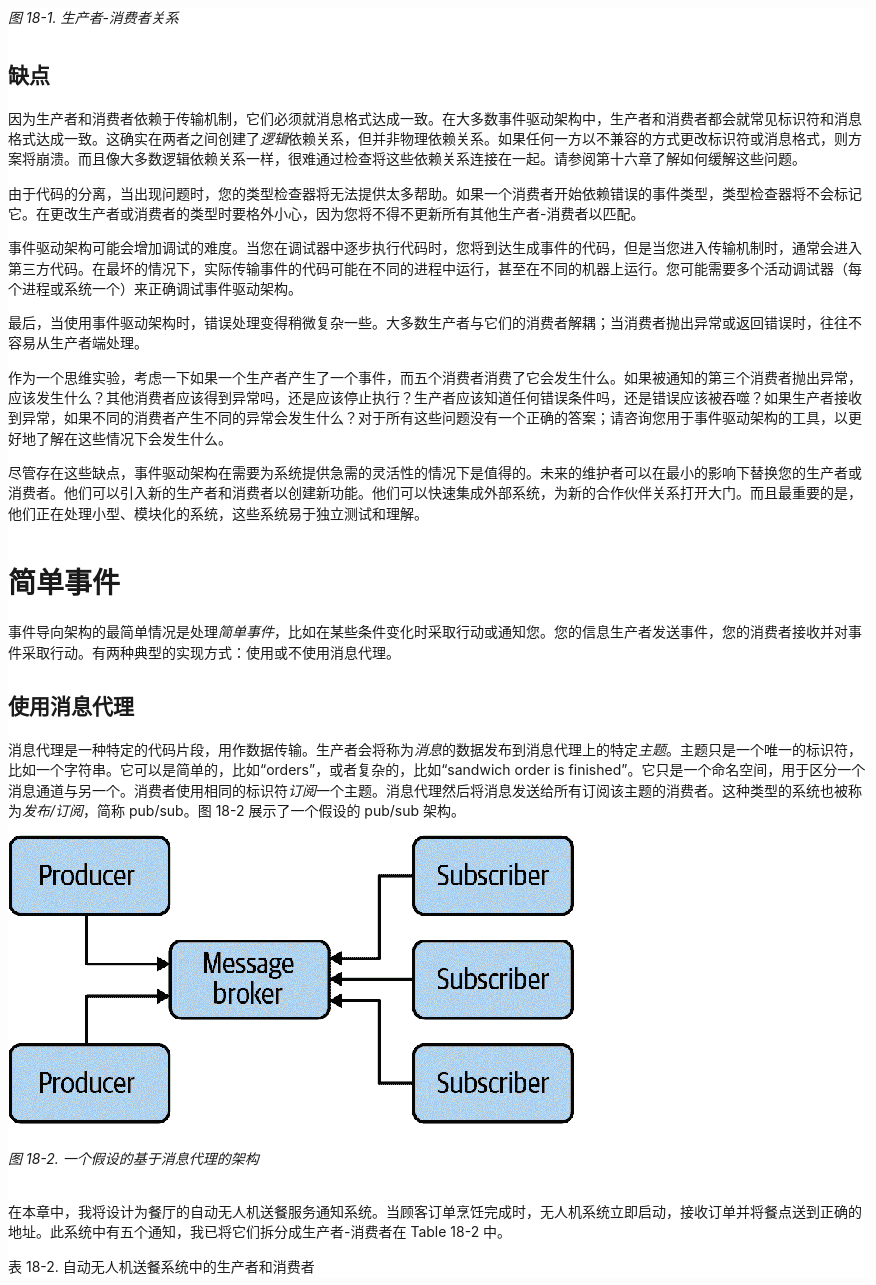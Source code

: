 ###### 图 18-1\. 生产者-消费者关系

## 缺点

因为生产者和消费者依赖于传输机制，它们必须就消息格式达成一致。在大多数事件驱动架构中，生产者和消费者都会就常见标识符和消息格式达成一致。这确实在两者之间创建了*逻辑*依赖关系，但并非物理依赖关系。如果任何一方以不兼容的方式更改标识符或消息格式，则方案将崩溃。而且像大多数逻辑依赖关系一样，很难通过检查将这些依赖关系连接在一起。请参阅第十六章了解如何缓解这些问题。

由于代码的分离，当出现问题时，您的类型检查器将无法提供太多帮助。如果一个消费者开始依赖错误的事件类型，类型检查器将不会标记它。在更改生产者或消费者的类型时要格外小心，因为您将不得不更新所有其他生产者-消费者以匹配。

事件驱动架构可能会增加调试的难度。当您在调试器中逐步执行代码时，您将到达生成事件的代码，但是当您进入传输机制时，通常会进入第三方代码。在最坏的情况下，实际传输事件的代码可能在不同的进程中运行，甚至在不同的机器上运行。您可能需要多个活动调试器（每个进程或系统一个）来正确调试事件驱动架构。

最后，当使用事件驱动架构时，错误处理变得稍微复杂一些。大多数生产者与它们的消费者解耦；当消费者抛出异常或返回错误时，往往不容易从生产者端处理。

作为一个思维实验，考虑一下如果一个生产者产生了一个事件，而五个消费者消费了它会发生什么。如果被通知的第三个消费者抛出异常，应该发生什么？其他消费者应该得到异常吗，还是应该停止执行？生产者应该知道任何错误条件吗，还是错误应该被吞噬？如果生产者接收到异常，如果不同的消费者产生不同的异常会发生什么？对于所有这些问题没有一个正确的答案；请咨询您用于事件驱动架构的工具，以更好地了解在这些情况下会发生什么。

尽管存在这些缺点，事件驱动架构在需要为系统提供急需的灵活性的情况下是值得的。未来的维护者可以在最小的影响下替换您的生产者或消费者。他们可以引入新的生产者和消费者以创建新功能。他们可以快速集成外部系统，为新的合作伙伴关系打开大门。而且最重要的是，他们正在处理小型、模块化的系统，这些系统易于独立测试和理解。

# 简单事件

事件导向架构的最简单情况是处理*简单事件*，比如在某些条件变化时采取行动或通知您。您的信息生产者发送事件，您的消费者接收并对事件采取行动。有两种典型的实现方式：使用或不使用消息代理。

## 使用消息代理

消息代理是一种特定的代码片段，用作数据传输。生产者会将称为*消息*的数据发布到消息代理上的特定*主题*。主题只是一个唯一的标识符，比如一个字符串。它可以是简单的，比如“orders”，或者复杂的，比如“sandwich order is finished”。它只是一个命名空间，用于区分一个消息通道与另一个。消费者使用相同的标识符*订阅*一个主题。消息代理然后将消息发送给所有订阅该主题的消费者。这种类型的系统也被称为*发布/订阅*，简称 pub/sub。图 18-2 展示了一个假设的 pub/sub 架构。

![ropy 1802](img/00034.gif)

###### 图 18-2\. 一个假设的基于消息代理的架构

在本章中，我将设计为餐厅的自动无人机送餐服务通知系统。当顾客订单烹饪完成时，无人机系统立即启动，接收订单并将餐点送到正确的地址。此系统中有五个通知，我已将它们拆分成生产者-消费者在 Table 18-2 中。

表 18-2\. 自动无人机送餐系统中的生产者和消费者
